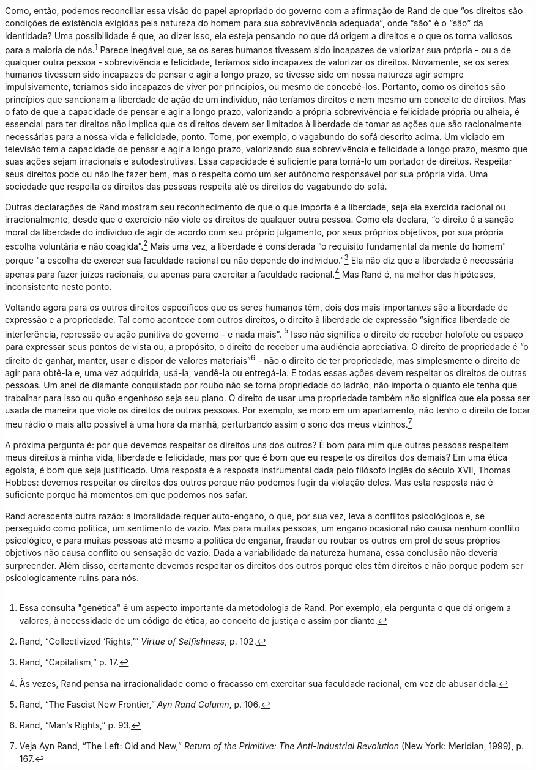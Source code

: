 Como, então, podemos reconciliar essa visão do papel apropriado do governo com a afirmação de Rand de que “os direitos são condições de existência exigidas pela natureza do homem para sua sobrevivência adequada”, onde “são” é o “são” da identidade? Uma possibilidade é que, ao dizer isso, ela esteja pensando no que dá origem a direitos e o que os torna valiosos para a maioria de nós.[^19] Parece inegável que, se os seres humanos tivessem sido incapazes de valorizar sua própria - ou a de qualquer outra pessoa - sobrevivência e felicidade, teríamos sido incapazes de valorizar os direitos. Novamente, se os seres humanos tivessem sido incapazes de pensar e agir a longo prazo, se tivesse sido em nossa natureza agir sempre impulsivamente, teríamos sido incapazes de viver por princípios, ou mesmo de concebê-los. Portanto, como os direitos são princípios que sancionam a liberdade de ação de um indivíduo, não teríamos direitos e nem mesmo um conceito de direitos. Mas o fato de que a capacidade de pensar e agir a longo prazo, valorizando a própria sobrevivência e felicidade própria ou alheia, é essencial para ter direitos não implica que os direitos devem ser limitados à liberdade de tomar as ações que são racionalmente necessárias para a nossa vida e felicidade, ponto. Tome, por exemplo, o vagabundo do sofá descrito acima. Um viciado em televisão tem a capacidade de pensar e agir a longo prazo, valorizando sua sobrevivência e felicidade a longo prazo, mesmo que suas ações sejam irracionais e autodestrutivas. Essa capacidade é suficiente para torná-lo um portador de direitos. Respeitar seus direitos pode ou não lhe fazer bem, mas o respeita como um ser autônomo responsável por sua própria vida. Uma sociedade que respeita os direitos das pessoas respeita até os direitos do vagabundo do sofá.

Outras declarações de Rand mostram seu reconhecimento de que o que importa é a liberdade, seja ela exercida racional ou irracionalmente, desde que o exercício não viole os direitos de qualquer outra pessoa. Como ela declara, “o direito é a sanção moral da liberdade do indivíduo de agir de acordo com seu próprio julgamento, por seus próprios objetivos, por sua própria escolha voluntária e não coagida”.[^20] Mais uma vez, a liberdade é considerada “o requisito fundamental da mente do homem" porque "a escolha de exercer sua faculdade racional ou não depende do indivíduo."[^21] Ela não diz que a liberdade é necessária apenas para fazer juízos racionais, ou apenas para exercitar a faculdade racional.[^22] Mas Rand é, na melhor das hipóteses, inconsistente neste ponto.

Voltando agora para os outros direitos específicos que os seres humanos têm, dois dos mais importantes são a liberdade de expressão e a propriedade. Tal como acontece com outros direitos, o direito à liberdade de expressão “significa liberdade de interferência, repressão ou ação punitiva do governo - e nada mais”. [^23] Isso não significa o direito de receber holofote ou espaço para expressar seus pontos de vista ou, a propósito, o direito de receber uma audiência apreciativa. O direito de propriedade é “o direito de ganhar, manter, usar e dispor de valores materiais”[^24] - não o direito de ter propriedade, mas simplesmente o direito de agir para obtê-la e, uma vez adquirida, usá-la, vendê-la ou entregá-la. E todas essas ações devem respeitar os direitos de outras pessoas. Um anel de diamante conquistado por roubo não se torna propriedade do ladrão, não importa o quanto ele tenha que trabalhar para isso ou quão engenhoso seja seu plano. O direito de usar uma propriedade também não significa que ela possa ser usada de maneira que viole os direitos de outras pessoas. Por exemplo, se moro em um apartamento, não tenho o direito de tocar meu rádio o mais alto possível à uma hora da manhã, perturbando assim o sono dos meus vizinhos.[^25]

A próxima pergunta é: por que devemos respeitar os direitos uns dos outros? É bom para mim que outras pessoas respeitem meus direitos à minha vida, liberdade e felicidade, mas por que é bom que eu respeite os direitos dos demais? Em uma ética egoísta, é bom que seja justificado. Uma resposta é a resposta instrumental dada pelo filósofo inglês do século XVII, Thomas Hobbes: devemos respeitar os direitos dos outros porque não podemos fugir da violação deles. Mas esta resposta não é suficiente porque há momentos em que podemos nos safar.

Rand acrescenta outra razão: a imoralidade requer auto-engano, o que, por sua vez, leva a conflitos psicológicos e, se perseguido como política, um sentimento de vazio. Mas para muitas pessoas, um engano ocasional não causa nenhum conflito psicológico, e para muitas pessoas até mesmo a política de enganar, fraudar ou roubar os outros em prol de seus próprios objetivos não causa conflito ou sensação de vazio. Dada a variabilidade da natureza humana, essa conclusão não deveria surpreender. Além disso, certamente devemos respeitar os direitos dos outros porque eles têm direitos e não porque podem ser psicologicamente ruins para nós.


[^1]: Ayn Rand, “Introducing Objectivism,” _Objectivist Newsletter_, August 1962, p. 35.
[^2]: Ayn Rand, “What Is Capitalism?” _Capitalism: The Unknown Ideal_ (New York: New American Library, 1967), pp. 21ff.
[^3]: Michael Huemer, no entanto, atribui esse tipo de egoísmo a Rand em [Critique of the ‘Objectivist Ethics](http://www.owl232.net/rand5.htm).
[^4]: Neera K. Badhwar e Roderick T. Long, “Ayn Rand,” _Stanford Encyclopedia of Philosophy_, rev. ed., (Stanford, CA: Stanford University, 2016).
[^5]: Ayn Rand, “The Objectivist Ethics,” _The Virtue of Selfishness: A New Concept of Egoism_ (New York: New American Library, 1964), pp. 13, 23.
[^6]: Ibid., pp. 25, 27.
[^7]: Rand, “Objectivist Ethics,” p. 31.
[^8]: Ibid., pp. 27, 32.
[^9]: Ibid., pp. 29, 32.
[^10]: Neera K. Badhwar, _Is Virtue Only a Means to Happiness? An Analysis of Virtue and Happiness in Ayn Rand’s Writings_ (Poughkeepsie, NY: Objectivist Center, 2001). Long toma uma posição similar. Veja Roderick T. Long, _Reason and Value: Aristotle vs. Rand_ (Poughkeepsie, NY: Objectivist Center, 2000).
[^11]: Rand, “Introducing Objectivism,” p. 35.
[^12]: Rand, “Man’s Rights,” _Virtue of Selfishness_, p. 93.
[^13]: Ayn Rand, “Textbook of Americanism,” _The Ayn Rand Column_, rev. ed. (New Millford, CT: Second Renaissance Books, 1998), p. 83.
[^14]: Rand, “Man’s Rights,” p. 93.
[^15]: Discurso de Galt, em Ayn Rand, [For the New Intellectual: The Philosophy of Ayn Rand](https://www.libertarianism.org/publications/essays/objectivist-case-libertarianism#ff9_15) (New York: Random House, 1963), p. 182.
[^16]: Rand, “Textbook of Americanism,” p. 83.
[^17]: Rand, “Collectivized ‘Rights,’” _Virtue of Selfishness_, p. 102.
[^18]: Alguns filósofos fizeram essas críticas. Para referências, ver Neera K. Badhwar and Roderick Long, ["Ayn Rand"](http://plato.stanford.edu/entries/ayn-rand/).
[^19]: Essa consulta "genética" é um aspecto importante da metodologia de Rand. Por exemplo, ela pergunta o que dá origem a valores, à necessidade de um código de ética, ao conceito de justiça e assim por diante.
[^20]: Rand, “Collectivized ‘Rights,’” _Virtue of Selfishness_, p. 102.
[^21]: Rand, “Capitalism,” p. 17.
[^22]: Às vezes, Rand pensa na irracionalidade como o fracasso em exercitar sua faculdade racional, em vez de abusar dela.
[^23]: Rand, “The Fascist New Frontier,” _Ayn Rand Column_, p. 106.
[^24]: Rand, “Man’s Rights,” p. 93.
[^25]: Veja Ayn Rand, “The Left: Old and New,” _Return of the Primitive: The Anti-Industrial Revolution_ (New York: Meridian, 1999), p. 167.
[^26]: Ayn Rand, _Atlas Shrugged_ (New York: Random House, 1957), p. 936.
[^27]: Rand, “The Ethics of Emergencies,” _The Virtue of Selfishness_, p. 46.
[^28]: Rand, _Atlas Shrugged_, pp. 936–37.
[^29]: A própria Rand define a justiça mais estritamente como “o reconhecimento do fato de que você não pode fingir o caráter dos homens, pois você não pode fingir o caráter da natureza [...] que todo homem deve ser julgado pelo que ele é e tratado de acordo” (discurso de Galt). New Intellectual, p. 129). Mas o ponto que ela está fazendo aqui é um caso especial de dar às pessoas o que lhes é devido, e aos seres humanos são devidos respeitos por seus direitos porque são portadores de direitos.
[^30]: Rand, “The ‘Conflicts’ of Men’s Interests,” _Virtue of Selfishness_, pp. 50–56.
[^31]: Rand, “Objectivist Ethics,” p. 31.
[^32]: Rand, “Conflicts,” p. 50.
[^33]: Rand, “Objectivist Ethics,” p. 33.
[^34]: Rand, “Alienation,” _Capitalism: The Unknown Ideal_, p. 284.
[^35]: Sob o fascismo, os indivíduos possuem propriedade privada, mas o governo controla seu uso através de regulamentações; sob o socialismo, o governo controla a propriedade sem ter um título para ela. Veja “Fascist New Frontier,” p. 98. Rand argumenta que os EUA são mais fascistas do que socialistas (“The New Fascism: Rule by Consensus,” _Capitalism_).
[^36]: Rand, “Capitalism,” p. 19.
[^37]: Ibid., p. 24.
[^38]: Ibid., p. 25.
[^39]: Rand, “The Roots of War,” _Capitalism: The Unknown Ideal_, pp. 38–39.
[^40]: Ibid.
[^41]: Veja Douglas Harper, [Slavery in the North](http://slavenorth.com/exclusion.htm), 2003, e [Racial Segregation in the United States](https://en.wikipedia.org/wiki/Racial_segregation_in_the_United_States); Jason Sokol, ["The North Isn’t Better Than the South: The Real History of Modern Racism and Segregation above the Mason-Dixon Line"](http://www.salon.com/2014/12/14/the_north_isnt_better_than_the_south_the_real_history_of_modern_racism_and_segregation_above_the_mason_dixon_line), _Salon_, December 14, 2014; and ["Anti-Miscegenation Laws"](https://en.wikipedia.org/wiki/Anti-miscegenation_laws).
[^42]: Rand, “Of Living Death,” _The Voice of Reason: Essays in Objectivist Thought_(New York: New American Library, 1990), pp. 55, 58–59.
[^43]: Rand, “Racism,” _Virtue of Selfishness_, p. 126.
[^44]: Rand, “The Nature of Government,” _Virtue of Selfishness_, p. 108.
[^45]: Ibid., p. 109.
[^46]: Ibid., p. 109.
[^47]: Ibid., p. 108.
[^48]: Ibid., p. 112.
[^49]: Rand, _Atlas Shrugged_, p. 690.
[^50]: Roy Childs, “Objectivism and the State: An Open Letter to Ayn Rand,” reprinted em _Liberty Against Power: Essays by Roy A. Childs, Jr._, ed. J. Taylor (San Francisco: Fox & Wilkes, 1969, 1994) e Murray Rothbard, _For a New Liberty: The Libertarian Manifesto_, revised edition (New York: Macmillan, 1978) \[Rothbard 1978 available online (pdf)\].
[^51]: Roderick T. Long, ["Market Anarchism as Constitutionalism"](/autor/roderick-long/o-anarquismo-de-mercado-como-constitucionalismo/), em _Anarchism/ Minarchism: Is a Government Part of a Free Country?_ ed. Roderick T. Long and Tibor R. Machan (Burlington, VT: Ashgate, 2008), pp. 133–54.
[^52]: Roderick T. Long, ["Why Objective Law Requires Anarchy"](/autor/roderick-long/por-que-uma-lei-objetiva-requer-a-anarquia/),” _Formulations_ 6 (Outono de 1998).
[^53]: Rand, “Nature of Government,” p. 112.